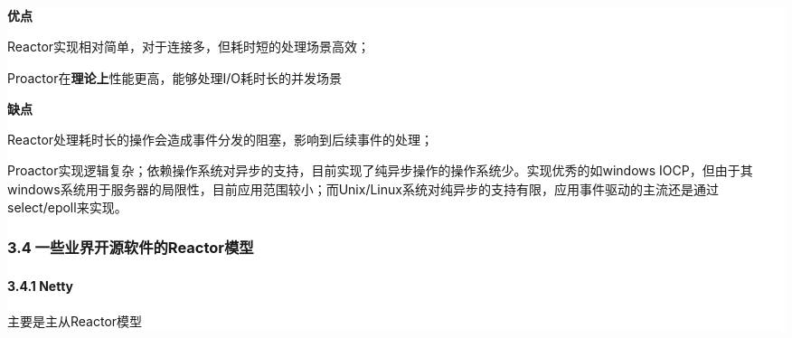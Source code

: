 

**优点**

Reactor实现相对简单，对于连接多，但耗时短的处理场景高效；

Proactor在**理论上**性能更高，能够处理I/O耗时长的并发场景



**缺点**

Reactor处理耗时长的操作会造成事件分发的阻塞，影响到后续事件的处理；

Proactor实现逻辑复杂；依赖操作系统对异步的支持，目前实现了纯异步操作的操作系统少。实现优秀的如windows IOCP，但由于其windows系统用于服务器的局限性，目前应用范围较小；而Unix/Linux系统对纯异步的支持有限，应用事件驱动的主流还是通过select/epoll来实现。



### 3.4 一些业界开源软件的Reactor模型

#### 3.4.1 Netty

主要是主从Reactor模型
